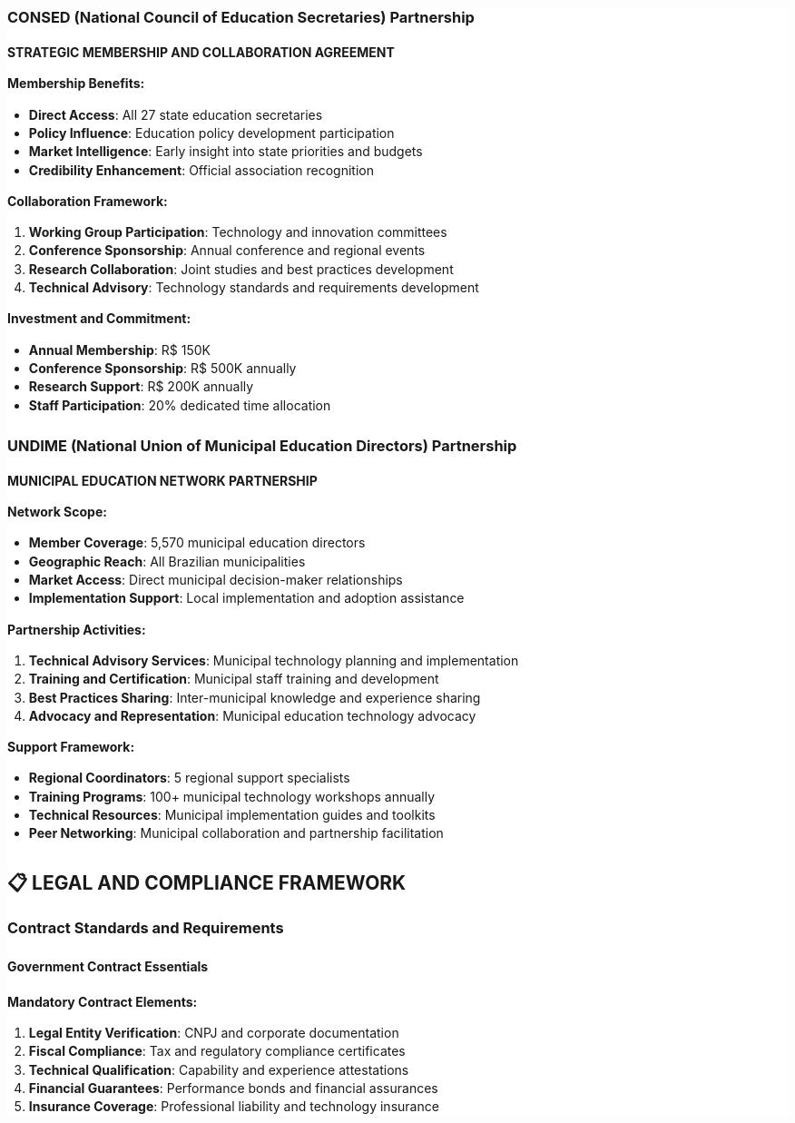 ### CONSED (National Council of Education Secretaries) Partnership

**STRATEGIC MEMBERSHIP AND COLLABORATION AGREEMENT**

**Membership Benefits:**
- **Direct Access**: All 27 state education secretaries
- **Policy Influence**: Education policy development participation
- **Market Intelligence**: Early insight into state priorities and budgets
- **Credibility Enhancement**: Official association recognition

**Collaboration Framework:**
1. **Working Group Participation**: Technology and innovation committees
2. **Conference Sponsorship**: Annual conference and regional events
3. **Research Collaboration**: Joint studies and best practices development
4. **Technical Advisory**: Technology standards and requirements development

**Investment and Commitment:**
- **Annual Membership**: R$ 150K
- **Conference Sponsorship**: R$ 500K annually
- **Research Support**: R$ 200K annually
- **Staff Participation**: 20% dedicated time allocation

### UNDIME (National Union of Municipal Education Directors) Partnership

**MUNICIPAL EDUCATION NETWORK PARTNERSHIP**

**Network Scope:**
- **Member Coverage**: 5,570 municipal education directors
- **Geographic Reach**: All Brazilian municipalities
- **Market Access**: Direct municipal decision-maker relationships
- **Implementation Support**: Local implementation and adoption assistance

**Partnership Activities:**
1. **Technical Advisory Services**: Municipal technology planning and implementation
2. **Training and Certification**: Municipal staff training and development
3. **Best Practices Sharing**: Inter-municipal knowledge and experience sharing
4. **Advocacy and Representation**: Municipal education technology advocacy

**Support Framework:**
- **Regional Coordinators**: 5 regional support specialists
- **Training Programs**: 100+ municipal technology workshops annually
- **Technical Resources**: Municipal implementation guides and toolkits
- **Peer Networking**: Municipal collaboration and partnership facilitation

## 📋 LEGAL AND COMPLIANCE FRAMEWORK

### Contract Standards and Requirements

#### Government Contract Essentials
**Mandatory Contract Elements:**
1. **Legal Entity Verification**: CNPJ and corporate documentation
2. **Fiscal Compliance**: Tax and regulatory compliance certificates
3. **Technical Qualification**: Capability and experience attestations
4. **Financial Guarantees**: Performance bonds and financial assurances
5. **Insurance Coverage**: Professional liability and technology insurance
